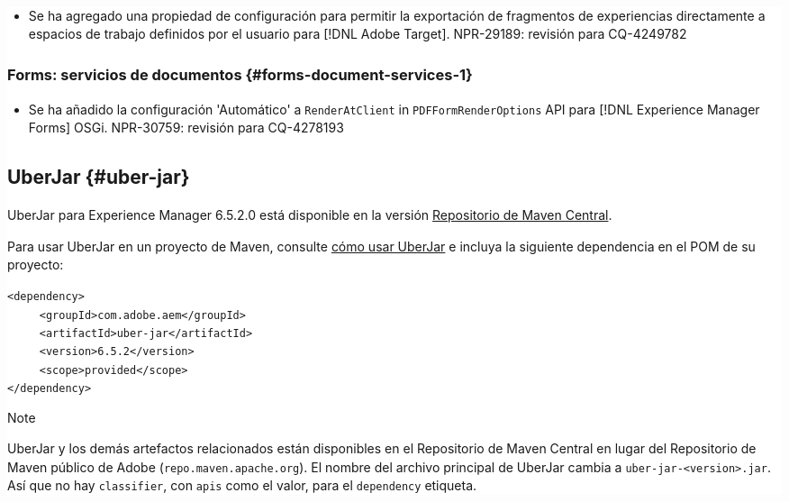 * Se ha agregado una propiedad de configuración para permitir la exportación de fragmentos de experiencias directamente a espacios de trabajo definidos por el usuario para [!DNL Adobe Target]. NPR-29189: revisión para CQ-4249782

### Forms: servicios de documentos {#forms-document-services-1}

* Se ha añadido la configuración &#39;Automático&#39; a `RenderAtClient` in `PDFFormRenderOptions` API para [!DNL Experience Manager Forms] OSGi. NPR-30759: revisión para CQ-4278193

## UberJar {#uber-jar}

UberJar para Experience Manager 6.5.2.0 está disponible en la versión [Repositorio de Maven Central](https://repo.maven.apache.org/maven2/com/adobe/aem/uber-jar/6.5.2/).

Para usar UberJar en un proyecto de Maven, consulte [cómo usar UberJar](/help/sites-developing/ht-projects-maven.md) e incluya la siguiente dependencia en el POM de su proyecto:

```shell
<dependency>
     <groupId>com.adobe.aem</groupId>
     <artifactId>uber-jar</artifactId>
     <version>6.5.2</version>
     <scope>provided</scope>
</dependency>
```

>[!NOTE]
>
>UberJar y los demás artefactos relacionados están disponibles en el Repositorio de Maven Central en lugar del Repositorio de Maven público de Adobe (`repo.maven.apache.org`). El nombre del archivo principal de UberJar cambia a `uber-jar-<version>.jar`. Así que no hay `classifier`, con `apis` como el valor, para el `dependency` etiqueta.
